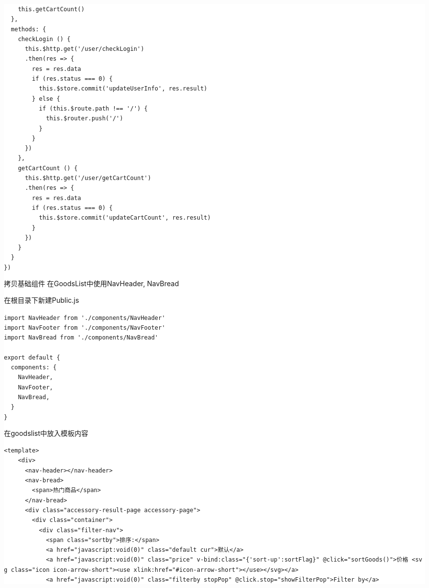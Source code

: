 ```
    this.getCartCount()
  },
  methods: {
    checkLogin () {
      this.$http.get('/user/checkLogin')
      .then(res => {
        res = res.data
        if (res.status === 0) {
          this.$store.commit('updateUserInfo', res.result)
        } else {
          if (this.$route.path !== '/') {
            this.$router.push('/')
          }
        }
      })
    },
    getCartCount () {
      this.$http.get('/user/getCartCount')
      .then(res => {
        res = res.data
        if (res.status === 0) {
          this.$store.commit('updateCartCount', res.result)
        }
      })
    }
  }
})
```

拷贝基础组件
在GoodsList中使用NavHeader, NavBread

在根目录下新建Public.js
```
import NavHeader from './components/NavHeader'
import NavFooter from './components/NavFooter'
import NavBread from './components/NavBread'

export default {
  components: {
    NavHeader,
    NavFooter,
    NavBread,
  }
}
```

在goodslist中放入模板内容
```
<template>
    <div>
      <nav-header></nav-header>
      <nav-bread>
        <span>热门商品</span>
      </nav-bread>
      <div class="accessory-result-page accessory-page">
        <div class="container">
          <div class="filter-nav">
            <span class="sortby">排序:</span>
            <a href="javascript:void(0)" class="default cur">默认</a>
            <a href="javascript:void(0)" class="price" v-bind:class="{'sort-up':sortFlag}" @click="sortGoods()">价格 <svg class="icon icon-arrow-short"><use xlink:href="#icon-arrow-short"></use></svg></a>
            <a href="javascript:void(0)" class="filterby stopPop" @click.stop="showFilterPop">Filter by</a>
```